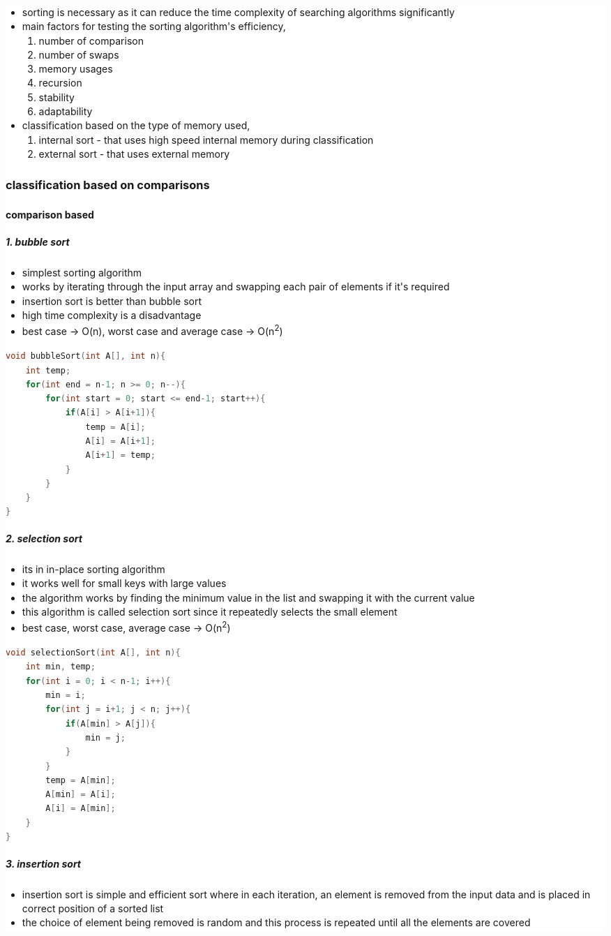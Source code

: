 - sorting is necessary as it can reduce the time complexity of searching algorithms significantly
- main factors for testing the sorting algorithm's efficiency,
	1. number of comparison
	2. number of swaps
	3. memory usages
	4. recursion
	5. stability 
	6. adaptability
- classification based on the type of memory used,
	1. internal sort - that uses high speed internal memory during classification
	2. external sort - that uses external memory 
### classification based on comparisons
#### comparison based
##### 1. bubble sort
- simplest sorting algorithm
- works by iterating through the input array and swapping each pair of elements if it's required
- insertion sort is better than bubble sort
- high time complexity is a disadvantage
- best case -> O(n), worst case and average case -> O(n<sup>2</sup>)

```c
void bubbleSort(int A[], int n){
	int temp;
	for(int end = n-1; n >= 0; n--){
		for(int start = 0; start <= end-1; start++){
			if(A[i] > A[i+1]){
				temp = A[i];
				A[i] = A[i+1];
				A[i+1] = temp;
			}
		}
	}
}
```
##### 2. selection sort
- its in in-place sorting algorithm
- it works well for small keys with large values
- the algorithm works by finding the minimum value in the list and swapping it with the current value
- this algorithm is called selection sort since it repeatedly selects the small element
- best case, worst case, average case -> O(n<sup>2</sup>)

```c
void selectionSort(int A[], int n){
	int min, temp;
	for(int i = 0; i < n-1; i++){
		min = i;
		for(int j = i+1; j < n; j++){
			if(A[min] > A[j]){
				min = j;
			}
		}
		temp = A[min];
		A[min] = A[i];
		A[i] = A[min];
	}
}
```
##### 3. insertion sort
- insertion sort is simple and efficient sort where in each iteration, an element is removed from the input data and is placed in correct position of a sorted list
- the choice of element being removed is random and this process is repeated until all the elements are covered